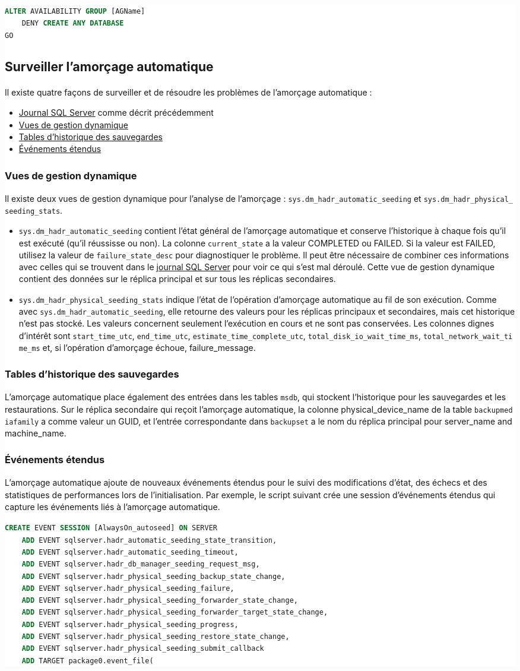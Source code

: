 ```sql
ALTER AVAILABILITY GROUP [AGName] 
    DENY CREATE ANY DATABASE
GO
```

## <a name="monitor-automatic-seeding"></a>Surveiller l’amorçage automatique

Il existe quatre façons de surveiller et de résoudre les problèmes de l’amorçage automatique :

* [Journal SQL Server](#sql-server-log) comme décrit précédemment
* [Vues de gestion dynamique](#dynamic-management-views)
* [Tables d’historique des sauvegardes](#backup-history-tables)
* [Événements étendus](#extended-events)

### <a name="dynamic-management-views"></a>Vues de gestion dynamique

Il existe deux vues de gestion dynamique pour l’analyse de l’amorçage : `sys.dm_hadr_automatic_seeding` et `sys.dm_hadr_physical_seeding_stats`.

* `sys.dm_hadr_automatic_seeding` contient l’état général de l’amorçage automatique et conserve l’historique à chaque fois qu’il est exécuté (qu’il réussisse ou non). La colonne `current_state` a la valeur COMPLETED ou FAILED. Si la valeur est FAILED, utilisez la valeur de `failure_state_desc` pour diagnostiquer le problème. Il peut être nécessaire de combiner ces informations avec celles qui se trouvent dans le [journal SQL Server](#sql-server-log) pour voir ce qui s’est mal déroulé. Cette vue de gestion dynamique contient des données sur le réplica principal et sur tous les réplicas secondaires.

* `sys.dm_hadr_physical_seeding_stats` indique l’état de l’opération d’amorçage automatique au fil de son exécution. Comme avec `sys.dm_hadr_automatic_seeding`, elle retourne des valeurs pour les réplicas principaux et secondaires, mais cet historique n’est pas stocké. Les valeurs concernent seulement l’exécution en cours et ne sont pas conservées. Les colonnes dignes d’intérêt sont `start_time_utc`, `end_time_utc`, `estimate_time_complete_utc`, `total_disk_io_wait_time_ms`, `total_network_wait_time_ms` et, si l’opération d’amorçage échoue, failure_message.

### <a name="backup-history-tables"></a>Tables d’historique des sauvegardes

L’amorçage automatique place également des entrées dans les tables `msdb`, qui stockent l’historique pour les sauvegardes et les restaurations. Sur le réplica secondaire qui reçoit l’amorçage automatique, la colonne physical_device_name de la table `backupmediafamily` a comme valeur un GUID, et l’entrée correspondante dans `backupset` a le nom du réplica principal pour server_name and machine_name.

### <a name="extended-events"></a>Événements étendus

L’amorçage automatique ajoute de nouveaux événements étendus pour le suivi des modifications d’état, des échecs et des statistiques de performances lors de l’initialisation.
Par exemple, le script suivant crée une session d’événements étendus qui capture les événements liés à l’amorçage automatique.

```sql
CREATE EVENT SESSION [AlwaysOn_autoseed] ON SERVER 
    ADD EVENT sqlserver.hadr_automatic_seeding_state_transition,
    ADD EVENT sqlserver.hadr_automatic_seeding_timeout,
    ADD EVENT sqlserver.hadr_db_manager_seeding_request_msg,
    ADD EVENT sqlserver.hadr_physical_seeding_backup_state_change,
    ADD EVENT sqlserver.hadr_physical_seeding_failure,
    ADD EVENT sqlserver.hadr_physical_seeding_forwarder_state_change,
    ADD EVENT sqlserver.hadr_physical_seeding_forwarder_target_state_change,
    ADD EVENT sqlserver.hadr_physical_seeding_progress,
    ADD EVENT sqlserver.hadr_physical_seeding_restore_state_change,
    ADD EVENT sqlserver.hadr_physical_seeding_submit_callback
    ADD TARGET package0.event_file(
```

[1]: ./media/auto-seed-new-availability-group.png
[2]: ./media/auto-seed-sql-server-log.png